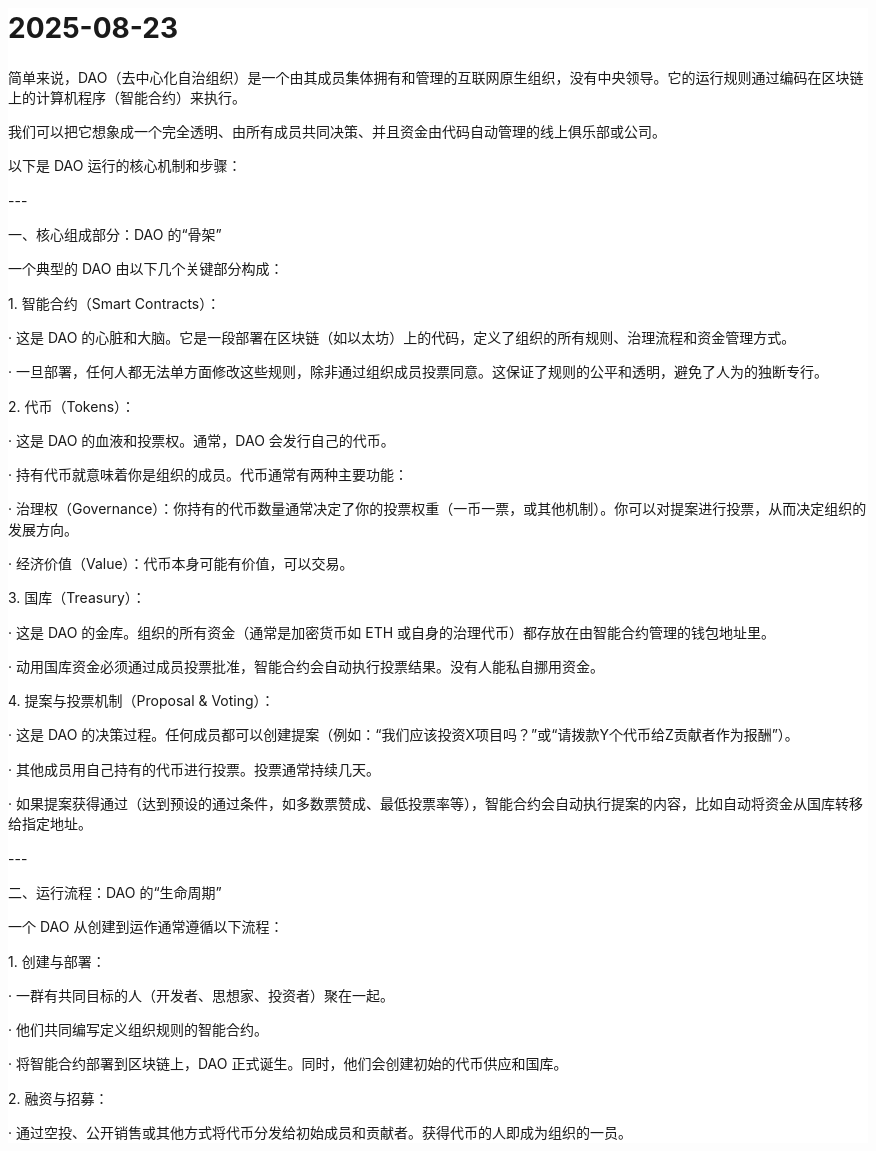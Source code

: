 

# 2025-08-23

简单来说，DAO（去中心化自治组织）是一个由其成员集体拥有和管理的互联网原生组织，没有中央领导。它的运行规则通过编码在区块链上的计算机程序（智能合约）来执行。

我们可以把它想象成一个完全透明、由所有成员共同决策、并且资金由代码自动管理的线上俱乐部或公司。

以下是 DAO 运行的核心机制和步骤：

\---

一、核心组成部分：DAO 的“骨架”

一个典型的 DAO 由以下几个关键部分构成：

1\. 智能合约（Smart Contracts）：

· 这是 DAO 的心脏和大脑。它是一段部署在区块链（如以太坊）上的代码，定义了组织的所有规则、治理流程和资金管理方式。

· 一旦部署，任何人都无法单方面修改这些规则，除非通过组织成员投票同意。这保证了规则的公平和透明，避免了人为的独断专行。

2\. 代币（Tokens）：

· 这是 DAO 的血液和投票权。通常，DAO 会发行自己的代币。

· 持有代币就意味着你是组织的成员。代币通常有两种主要功能：

· 治理权（Governance）：你持有的代币数量通常决定了你的投票权重（一币一票，或其他机制）。你可以对提案进行投票，从而决定组织的发展方向。

· 经济价值（Value）：代币本身可能有价值，可以交易。

3\. 国库（Treasury）：

· 这是 DAO 的金库。组织的所有资金（通常是加密货币如 ETH 或自身的治理代币）都存放在由智能合约管理的钱包地址里。

· 动用国库资金必须通过成员投票批准，智能合约会自动执行投票结果。没有人能私自挪用资金。

4\. 提案与投票机制（Proposal & Voting）：

· 这是 DAO 的决策过程。任何成员都可以创建提案（例如：“我们应该投资X项目吗？”或“请拨款Y个代币给Z贡献者作为报酬”）。

· 其他成员用自己持有的代币进行投票。投票通常持续几天。

· 如果提案获得通过（达到预设的通过条件，如多数票赞成、最低投票率等），智能合约会自动执行提案的内容，比如自动将资金从国库转移给指定地址。

\---

二、运行流程：DAO 的“生命周期”

一个 DAO 从创建到运作通常遵循以下流程：

1\. 创建与部署：

· 一群有共同目标的人（开发者、思想家、投资者）聚在一起。

· 他们共同编写定义组织规则的智能合约。

· 将智能合约部署到区块链上，DAO 正式诞生。同时，他们会创建初始的代币供应和国库。

2\. 融资与招募：

· 通过空投、公开销售或其他方式将代币分发给初始成员和贡献者。获得代币的人即成为组织的一员。
